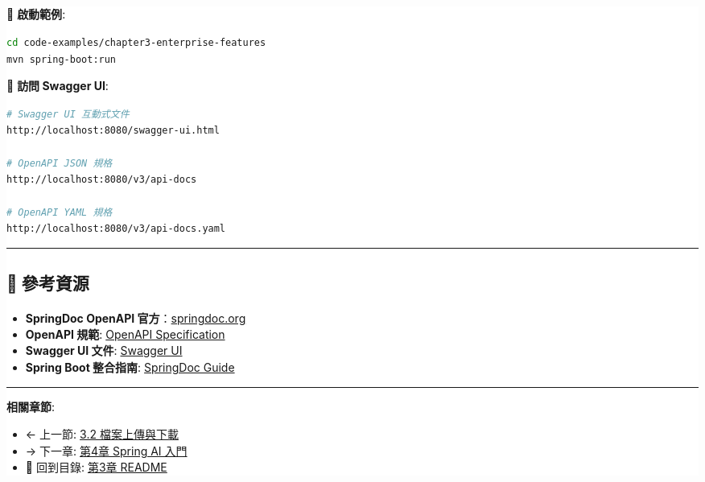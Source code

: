 🔗 **啟動範例**:
```bash
cd code-examples/chapter3-enterprise-features
mvn spring-boot:run
```

🧪 **訪問 Swagger UI**:
```bash
# Swagger UI 互動式文件
http://localhost:8080/swagger-ui.html

# OpenAPI JSON 規格
http://localhost:8080/v3/api-docs

# OpenAPI YAML 規格
http://localhost:8080/v3/api-docs.yaml
```

---

## 🔗 參考資源

- **SpringDoc OpenAPI 官方**：[springdoc.org](https://springdoc.org/)
- **OpenAPI 規範**: [OpenAPI Specification](https://swagger.io/specification/)
- **Swagger UI 文件**: [Swagger UI](https://swagger.io/tools/swagger-ui/)
- **Spring Boot 整合指南**: [SpringDoc Guide](https://springdoc.org/#getting-started)

---

**相關章節**:
- ← 上一節: [3.2 檔案上傳與下載](./3.2-file-upload-download.md)
- → 下一章: [第4章 Spring AI 入門](../chapter4/README.md)
- 📖 回到目錄: [第3章 README](./README.md)
